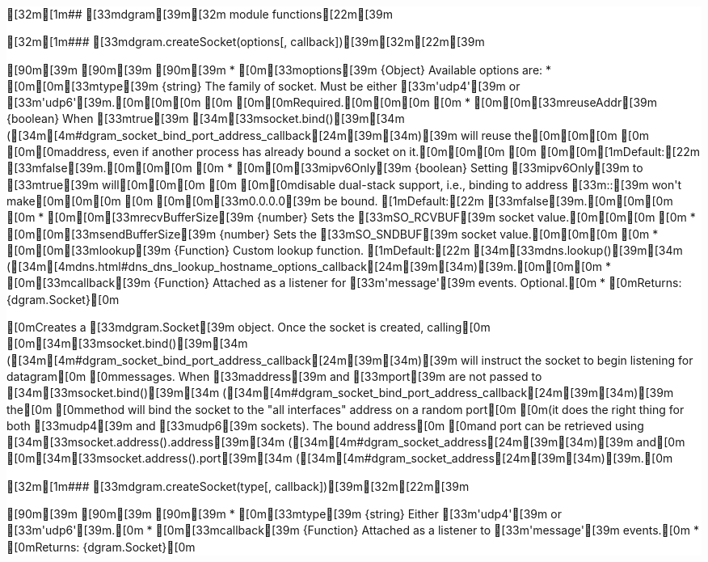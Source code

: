[32m[1m## [33mdgram[39m[32m module functions[22m[39m

[32m[1m### [33mdgram.createSocket(options[, callback])[39m[32m[22m[39m

[90m[39m
[90m[39m
[90m[39m    * [0m[33moptions[39m {Object} Available options are:
        * [0m[0m[33mtype[39m {string} The family of socket. Must be either [33m'udp4'[39m or [33m'udp6'[39m.[0m[0m[0m
      [0m      [0m[0mRequired.[0m[0m[0m
      [0m
        * [0m[0m[33mreuseAddr[39m {boolean} When [33mtrue[39m [34m[33msocket.bind()[39m[34m ([34m[4m#dgram_socket_bind_port_address_callback[24m[39m[34m)[39m will reuse the[0m[0m[0m
      [0m      [0m[0maddress, even if another process has already bound a socket on it.[0m[0m[0m
      [0m      [0m[0m[1mDefault:[22m [33mfalse[39m.[0m[0m[0m
      [0m
        * [0m[0m[33mipv6Only[39m {boolean} Setting [33mipv6Only[39m to [33mtrue[39m will[0m[0m[0m
      [0m      [0m[0mdisable dual-stack support, i.e., binding to address [33m::[39m won't make[0m[0m[0m
      [0m      [0m[0m[33m0.0.0.0[39m be bound. [1mDefault:[22m [33mfalse[39m.[0m[0m[0m
      [0m
        * [0m[0m[33mrecvBufferSize[39m {number} Sets the [33mSO_RCVBUF[39m socket value.[0m[0m[0m
      [0m
        * [0m[0m[33msendBufferSize[39m {number} Sets the [33mSO_SNDBUF[39m socket value.[0m[0m[0m
      [0m
        * [0m[0m[33mlookup[39m {Function} Custom lookup function. [1mDefault:[22m [34m[33mdns.lookup()[39m[34m ([34m[4mdns.html#dns_dns_lookup_hostname_options_callback[24m[39m[34m)[39m.[0m[0m[0m
    * [0m[33mcallback[39m {Function} Attached as a listener for [33m'message'[39m events. Optional.[0m
    * [0mReturns: {dgram.Socket}[0m

[0mCreates a [33mdgram.Socket[39m object. Once the socket is created, calling[0m
[0m[34m[33msocket.bind()[39m[34m ([34m[4m#dgram_socket_bind_port_address_callback[24m[39m[34m)[39m will instruct the socket to begin listening for datagram[0m
[0mmessages. When [33maddress[39m and [33mport[39m are not passed to [34m[33msocket.bind()[39m[34m ([34m[4m#dgram_socket_bind_port_address_callback[24m[39m[34m)[39m the[0m
[0mmethod will bind the socket to the "all interfaces" address on a random port[0m
[0m(it does the right thing for both [33mudp4[39m and [33mudp6[39m sockets). The bound address[0m
[0mand port can be retrieved using [34m[33msocket.address().address[39m[34m ([34m[4m#dgram_socket_address[24m[39m[34m)[39m and[0m
[0m[34m[33msocket.address().port[39m[34m ([34m[4m#dgram_socket_address[24m[39m[34m)[39m.[0m

[32m[1m### [33mdgram.createSocket(type[, callback])[39m[32m[22m[39m

[90m[39m
[90m[39m
[90m[39m    * [0m[33mtype[39m {string} Either [33m'udp4'[39m or [33m'udp6'[39m.[0m
    * [0m[33mcallback[39m {Function} Attached as a listener to [33m'message'[39m events.[0m
    * [0mReturns: {dgram.Socket}[0m
